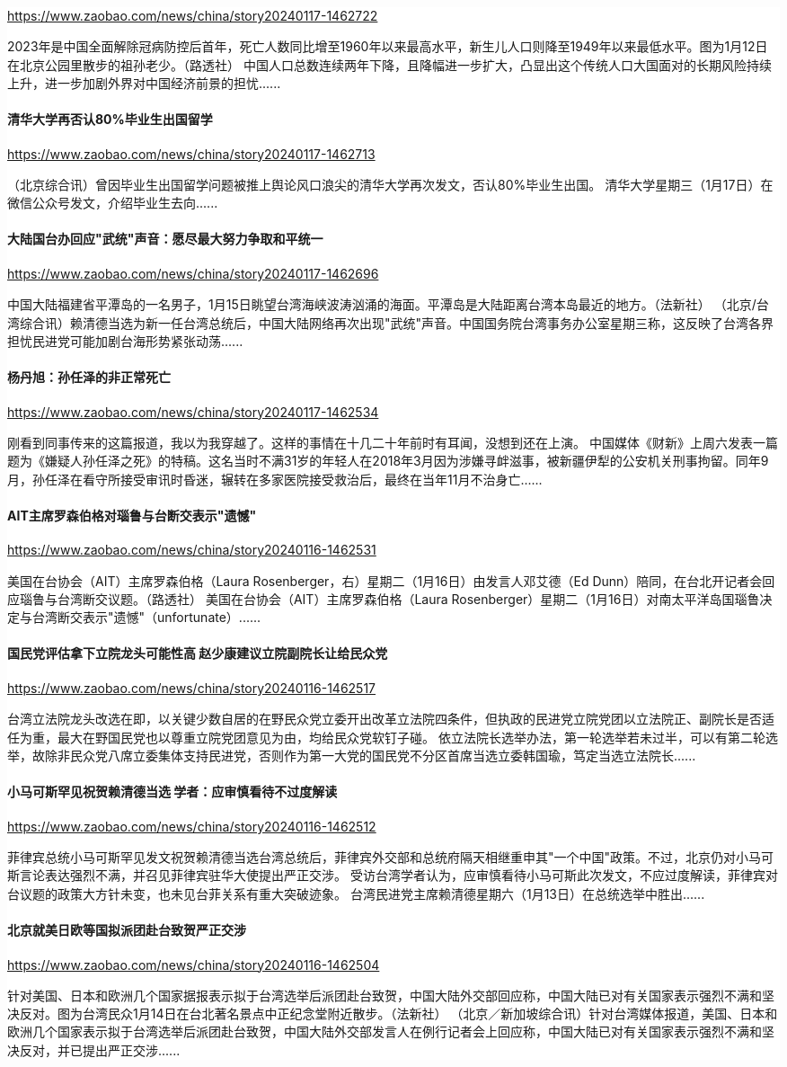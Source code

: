 https://www.zaobao.com/news/china/story20240117-1462722

2023年是中国全面解除冠病防控后首年，死亡人数同比增至1960年以来最高水平，新生儿人口则降至1949年以来最低水平。图为1月12日在北京公园里散步的祖孙老少。（路透社）
中国人口总数连续两年下降，且降幅进一步扩大，凸显出这个传统人口大国面对的长期风险持续上升，进一步加剧外界对中国经济前景的担忧......

#### 清华大学再否认80%毕业生出国留学

https://www.zaobao.com/news/china/story20240117-1462713

（北京综合讯）曾因毕业生出国留学问题被推上舆论风口浪尖的清华大学再次发文，否认80%毕业生出国。
清华大学星期三（1月17日）在微信公众号发文，介绍毕业生去向......

#### 大陆国台办回应"武统"声音：愿尽最大努力争取和平统一

https://www.zaobao.com/news/china/story20240117-1462696

中国大陆福建省平潭岛的一名男子，1月15日眺望台湾海峡波涛汹涌的海面。平潭岛是大陆距离台湾本岛最近的地方。（法新社）
（北京/台湾综合讯）赖清德当选为新一任台湾总统后，中国大陆网络再次出现"武统"声音。中国国务院台湾事务办公室星期三称，这反映了台湾各界担忧民进党可能加剧台海形势紧张动荡......

#### 杨丹旭：孙任泽的非正常死亡

https://www.zaobao.com/news/china/story20240117-1462534

刚看到同事传来的这篇报道，我以为我穿越了。这样的事情在十几二十年前时有耳闻，没想到还在上演。
中国媒体《财新》上周六发表一篇题为《嫌疑人孙任泽之死》的特稿。这名当时不满31岁的年轻人在2018年3月因为涉嫌寻衅滋事，被新疆伊犁的公安机关刑事拘留。同年9月，孙任泽在看守所接受审讯时昏迷，辗转在多家医院接受救治后，最终在当年11月不治身亡......

#### AIT主席罗森伯格对瑙鲁与台断交表示"遗憾"

https://www.zaobao.com/news/china/story20240116-1462531

美国在台协会（AIT）主席罗森伯格（Laura
Rosenberger，右）星期二（1月16日）由发言人邓艾德（Ed
Dunn）陪同，在台北开记者会回应瑙鲁与台湾断交议题。（路透社）
美国在台协会（AIT）主席罗森伯格（Laura
Rosenberger）星期二（1月16日）对南太平洋岛国瑙鲁决定与台湾断交表示"遗憾"（unfortunate）......

#### 国民党评估拿下立院龙头可能性高 赵少康建议立院副院长让给民众党

https://www.zaobao.com/news/china/story20240116-1462517

台湾立法院龙头改选在即，以关键少数自居的在野民众党立委开出改革立法院四条件，但执政的民进党立院党团以立法院正、副院长是否适任为重，最大在野国民党也以尊重立院党团意见为由，均给民众党软钉子碰。
依立法院长选举办法，第一轮选举若未过半，可以有第二轮选举，故除非民众党八席立委集体支持民进党，否则作为第一大党的国民党不分区首席当选立委韩国瑜，笃定当选立法院长......

#### 小马可斯罕见祝贺赖清德当选 学者：应审慎看待不过度解读

https://www.zaobao.com/news/china/story20240116-1462512

菲律宾总统小马可斯罕见发文祝贺赖清德当选台湾总统后，菲律宾外交部和总统府隔天相继重申其"一个中国"政策。不过，北京仍对小马可斯言论表达强烈不满，并召见菲律宾驻华大使提出严正交涉。
受访台湾学者认为，应审慎看待小马可斯此次发文，不应过度解读，菲律宾对台议题的政策大方针未变，也未见台菲关系有重大突破迹象。
台湾民进党主席赖清德星期六（1月13日）在总统选举中胜出......

#### 北京就美日欧等国拟派团赴台致贺严正交涉

https://www.zaobao.com/news/china/story20240116-1462504

针对美国、日本和欧洲几个国家据报表示拟于台湾选举后派团赴台致贺，中国大陆外交部回应称，中国大陆已对有关国家表示强烈不满和坚决反对。图为台湾民众1月14日在台北著名景点中正纪念堂附近散步。（法新社）
（北京／新加坡综合讯）针对台湾媒体报道，美国、日本和欧洲几个国家表示拟于台湾选举后派团赴台致贺，中国大陆外交部发言人在例行记者会上回应称，中国大陆已对有关国家表示强烈不满和坚决反对，并已提出严正交涉......
